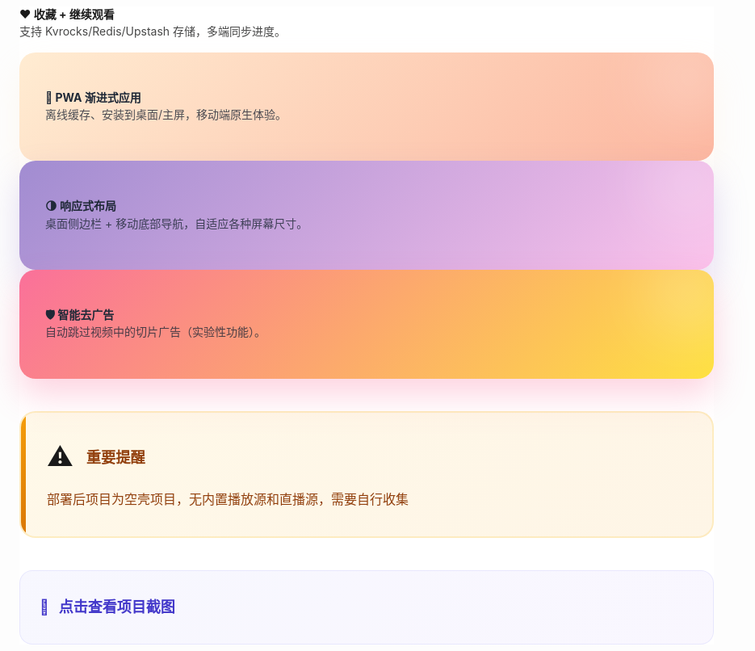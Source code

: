 **❤️ 收藏 + 继续观看**  
<span style="font-size: 14px; opacity: 0.8; line-height: 1.6;">支持 Kvrocks/Redis/Upstash 存储，多端同步进度。</span>
</div>

<div style="background: linear-gradient(135deg, #ffecd2 0%, #fcb69f 100%); padding: 32px; border-radius: 20px; color: #1f2937; position: relative; overflow: hidden; box-shadow: 0 20px 40px rgba(255, 236, 210, 0.3); transition: transform 0.3s ease;">
<div style="position: absolute; top: -20px; right: -20px; width: 100px; height: 100px; background: rgba(255,255,255,0.3); border-radius: 50%; filter: blur(40px);"></div>

**📱 PWA 渐进式应用**  
<span style="font-size: 14px; opacity: 0.8; line-height: 1.6;">离线缓存、安装到桌面/主屏，移动端原生体验。</span>
</div>

<div style="background: linear-gradient(135deg, #a18cd1 0%, #fbc2eb 100%); padding: 32px; border-radius: 20px; color: #1f2937; position: relative; overflow: hidden; box-shadow: 0 20px 40px rgba(161, 140, 209, 0.3); transition: transform 0.3s ease;">
<div style="position: absolute; top: -20px; right: -20px; width: 100px; height: 100px; background: rgba(255,255,255,0.3); border-radius: 50%; filter: blur(40px);"></div>

**🌗 响应式布局**  
<span style="font-size: 14px; opacity: 0.8; line-height: 1.6;">桌面侧边栏 + 移动底部导航，自适应各种屏幕尺寸。</span>
</div>

<div style="background: linear-gradient(135deg, #fa709a 0%, #fee140 100%); padding: 32px; border-radius: 20px; color: #1f2937; position: relative; overflow: hidden; box-shadow: 0 20px 40px rgba(250, 112, 154, 0.3); transition: transform 0.3s ease;">
<div style="position: absolute; top: -20px; right: -20px; width: 100px; height: 100px; background: rgba(255,255,255,0.3); border-radius: 50%; filter: blur(40px);"></div>

**🛡️ 智能去广告**  
<span style="font-size: 14px; opacity: 0.8; line-height: 1.6;">自动跳过视频中的切片广告（实验性功能）。</span>
</div>

</div>

<div style="background: linear-gradient(135deg, rgba(251, 191, 36, 0.1) 0%, rgba(245, 158, 11, 0.1) 100%); backdrop-filter: blur(10px); padding: 32px; border-radius: 20px; border: 2px solid rgba(251, 191, 36, 0.2); margin: 40px 0; position: relative; overflow: hidden;">
<div style="position: absolute; top: 0; left: 0; width: 6px; height: 100%; background: linear-gradient(to bottom, #f59e0b, #d97706); border-radius: 3px;"></div>
<div style="display: flex; align-items: center; margin-bottom: 16px;">
  <span style="font-size: 32px; margin-right: 16px;">⚠️</span>
  <h3 style="margin: 0; color: #92400e; font-weight: 700; font-size: 1.3rem;">重要提醒</h3>
</div>
<p style="margin: 0; color: #92400e; font-size: 16px; line-height: 1.7; font-weight: 500;">部署后项目为空壳项目，无内置播放源和直播源，需要自行收集</p>
</div>

<details style="background: linear-gradient(135deg, rgba(99, 102, 241, 0.05) 0%, rgba(139, 92, 246, 0.05) 100%); border-radius: 16px; padding: 24px; margin: 32px 0; border: 1px solid rgba(99, 102, 241, 0.1);"><summary style="cursor: pointer; font-weight: 700; font-size: 18px; color: #4338ca; display: flex; align-items: center; padding: 8px 0;"><span style="margin-right: 12px;">📸</span>点击查看项目截图</summary></details>
